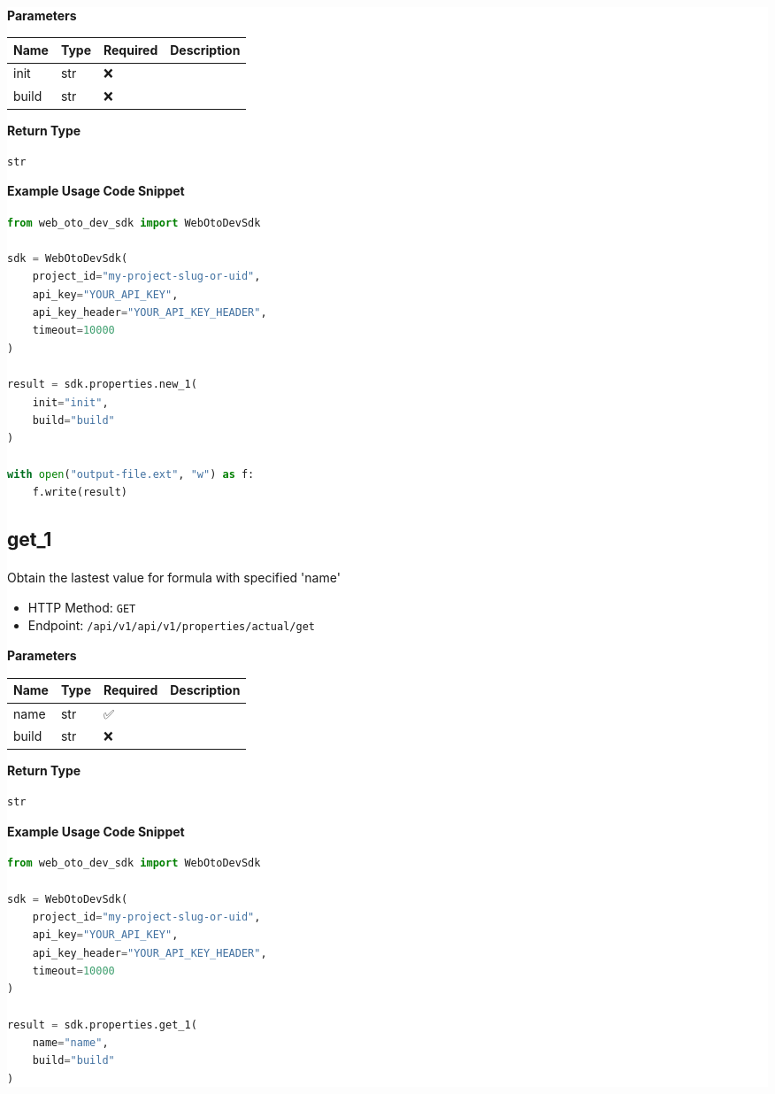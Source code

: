 **Parameters**

| Name  | Type | Required | Description |
| :---- | :--- | :------- | :---------- |
| init  | str  | ❌       |             |
| build | str  | ❌       |             |

**Return Type**

`str`

**Example Usage Code Snippet**

```python
from web_oto_dev_sdk import WebOtoDevSdk

sdk = WebOtoDevSdk(
    project_id="my-project-slug-or-uid",
    api_key="YOUR_API_KEY",
    api_key_header="YOUR_API_KEY_HEADER",
    timeout=10000
)

result = sdk.properties.new_1(
    init="init",
    build="build"
)

with open("output-file.ext", "w") as f:
    f.write(result)
```

## get_1

Obtain the lastest value for formula with specified 'name'

- HTTP Method: `GET`
- Endpoint: `/api/v1/api/v1/properties/actual/get`

**Parameters**

| Name  | Type | Required | Description |
| :---- | :--- | :------- | :---------- |
| name  | str  | ✅       |             |
| build | str  | ❌       |             |

**Return Type**

`str`

**Example Usage Code Snippet**

```python
from web_oto_dev_sdk import WebOtoDevSdk

sdk = WebOtoDevSdk(
    project_id="my-project-slug-or-uid",
    api_key="YOUR_API_KEY",
    api_key_header="YOUR_API_KEY_HEADER",
    timeout=10000
)

result = sdk.properties.get_1(
    name="name",
    build="build"
)

```